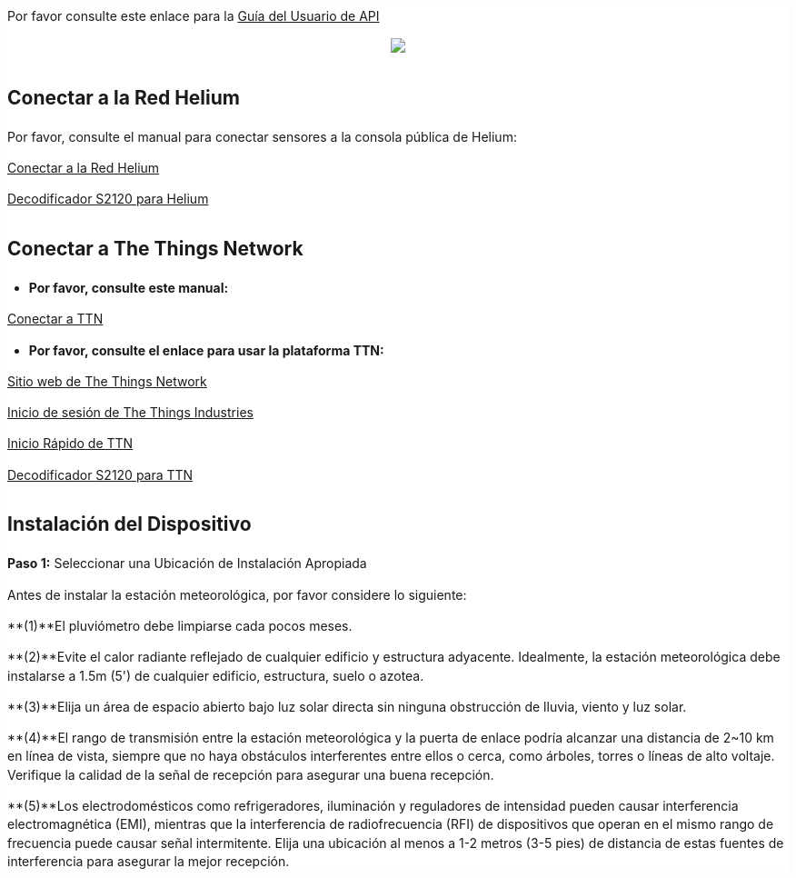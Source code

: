 Por favor consulte este enlace para la [Guía del Usuario de API](https://sensecap-docs.seeed.cc/)

<div align="center"><img width="{400}" src="https://files.seeedstudio.com/wiki/wiki%20images/S2120%20Tutorials-Getting%20Started%20with%20SenseCAP%20S2120%208-in-1%20LoRaWAN%20Weather%20Sensor.files/Tutorials-Getting%20Started%20with%20SenseCAP%20S2120%208-in-1%20LoRaWAN%20Weather%20Sensor10672.png" /></div>

## Conectar a la Red Helium

Por favor, consulte el manual para conectar sensores a la consola pública de Helium:

[Conectar a la Red Helium](https://files.seeedstudio.com/products/SenseCAP/S210X/How%20to%20Connect%20SenseCAP%20S210X%20to%20Helium%20Network.pdf)

[Decodificador S2120 para Helium](https://github.com/Seeed-Solution/SenseCAP-Decoder/tree/main/S2120/Helium)

## Conectar a The Things Network

- **Por favor, consulte este manual:**

[Conectar a TTN](https://files.seeedstudio.com/products/SenseCAP/S210X/How%20to%20Connect%20SenseCAP%20S210X%20to%20The%20Things%20Network.pdf)

- **Por favor, consulte el enlace para usar la plataforma TTN:**

[Sitio web de The Things Network](https://www.thethingsnetwork.org)

[Inicio de sesión de The Things Industries](https://accounts.thethingsindustries.com/login)

[Inicio Rápido de TTN](https://www.thethingsnetwork.org/docs/quick-start/)

[Decodificador S2120 para TTN](https://github.com/Seeed-Solution/SenseCAP-Decoder/tree/main/S2120/TTN)

## Instalación del Dispositivo

**Paso 1:** Seleccionar una Ubicación de Instalación Apropiada

Antes de instalar la estación meteorológica, por favor considere lo siguiente:

**(1)**El pluviómetro debe limpiarse cada pocos meses.

**(2)**Evite el calor radiante reflejado de cualquier edificio y estructura adyacente. Idealmente, la estación meteorológica debe instalarse a 1.5m (5') de cualquier edificio, estructura, suelo o azotea.

**(3)**Elija un área de espacio abierto bajo luz solar directa sin ninguna obstrucción de lluvia, viento y luz solar.

**(4)**El rango de transmisión entre la estación meteorológica y la puerta de enlace podría alcanzar una distancia de 2~10 km en línea de vista, siempre que no haya obstáculos interferentes entre ellos o cerca, como árboles, torres o líneas de alto voltaje. Verifique la calidad de la señal de recepción para asegurar una buena recepción.

**(5)**Los electrodomésticos como refrigeradores, iluminación y reguladores de intensidad pueden causar interferencia electromagnética (EMI), mientras que la interferencia de radiofrecuencia (RFI) de dispositivos que operan en el mismo rango de frecuencia puede causar señal intermitente. Elija una ubicación al menos a 1-2 metros (3-5 pies) de distancia de estas fuentes de interferencia para asegurar la mejor recepción.
